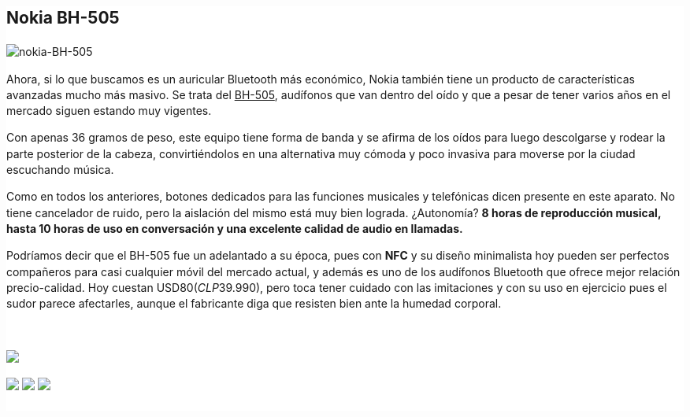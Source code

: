 ## Nokia BH-505

<img alt="nokia-BH-505" src="http://static.betazeta.com/www.fayerwayer.com/up/2013/09/nokia-BH-505-660x595.jpg" width="600" height="246" />

Ahora, si lo que buscamos es un auricular Bluetooth más económico, Nokia también tiene un producto de características avanzadas mucho más masivo. Se trata del <a href="http://www.nokia.com/es-es/accesorios/accesorio/bh-505/" target="_blank">BH-505</a>, audífonos que van dentro del oído y que a pesar de tener varios años en el mercado siguen estando muy vigentes.

Con apenas 36 gramos de peso, este equipo tiene forma de banda y se afirma de los oídos para luego descolgarse y rodear la parte posterior de la cabeza, convirtiéndolos en una alternativa muy cómoda y poco invasiva para moverse por la ciudad escuchando música.

Como en todos los anteriores, botones dedicados para las funciones musicales y telefónicas dicen presente en este aparato. No tiene cancelador de ruido, pero la aislación del mismo está muy bien lograda. ¿Autonomía? **8 horas de reproducción musical, hasta 10 horas de uso en conversación y una excelente calidad de audio en llamadas.**

Podríamos decir que el BH-505 fue un adelantado a su época, pues con **NFC** y su diseño minimalista hoy pueden ser perfectos compañeros para casi cualquier móvil del mercado actual, y además es uno de los audífonos Bluetooth que ofrece mejor relación precio-calidad. Hoy cuestan USD$80 (CLP$39.990), pero toca tener cuidado con las imitaciones y con su uso en ejercicio pues el sudor parece afectarles, aunque el fabricante diga que resisten bien ante la humedad corporal.

<img width="1" height="1" src="http://fayerwayer.feedsportal.com/c/32743/f/517004/s/3171e433/sc/28/mf.gif" border="0" />

<a href="http://da.feedsportal.com/r/176966580122/u/49/f/517004/c/32743/s/3171e433/a2.htm" target="_blank"><img src="http://da.feedsportal.com/r/176966580122/u/49/f/517004/c/32743/s/3171e433/a2.img" border="0" /></a>
<img width="1" height="1" src="http://pi.feedsportal.com/r/176966580122/u/49/f/517004/c/32743/s/3171e433/a2t.img" border="0" /> 

<div>
  <a href="http://feeds.feedburner.com/~ff/fayerwayer?a=qAlhj9VDmA0:g12905fao-U:yIl2AUoC8zA" target="_blank"><img src="http://feeds.feedburner.com/~ff/fayerwayer?d=yIl2AUoC8zA" border="0" /></a> <a href="http://feeds.feedburner.com/~ff/fayerwayer?a=qAlhj9VDmA0:g12905fao-U:F7zBnMyn0Lo" target="_blank"><img src="http://feeds.feedburner.com/~ff/fayerwayer?i=qAlhj9VDmA0:g12905fao-U:F7zBnMyn0Lo" border="0" /></a> <a href="http://feeds.feedburner.com/~ff/fayerwayer?a=qAlhj9VDmA0:g12905fao-U:V_sGLiPBpWU" target="_blank"><img src="http://feeds.feedburner.com/~ff/fayerwayer?i=qAlhj9VDmA0:g12905fao-U:V_sGLiPBpWU" border="0" /></a>
</div>

<img src="http://feeds.feedburner.com/~r/fayerwayer/~4/qAlhj9VDmA0" height="1" width="1" />